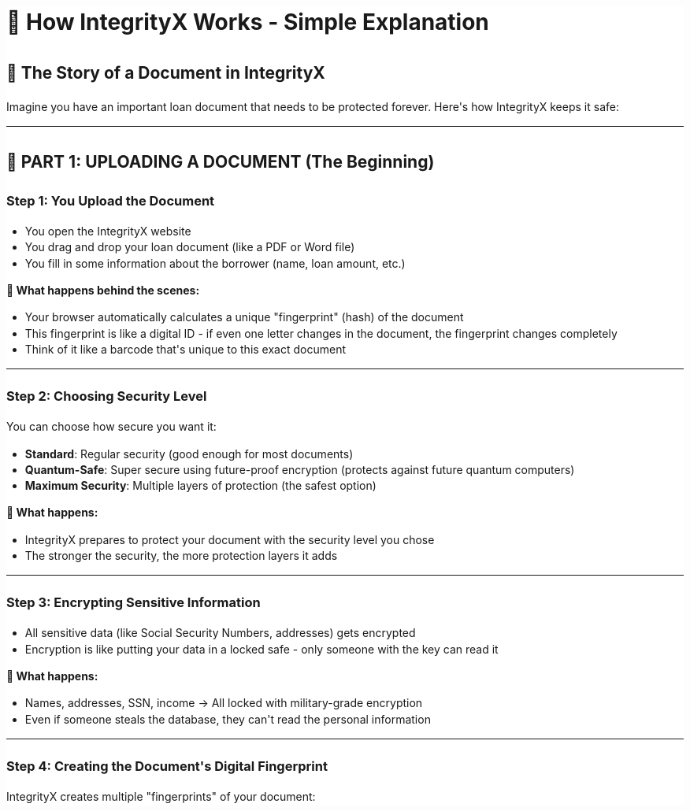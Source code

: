 # 🎯 How IntegrityX Works - Simple Explanation

## 📖 **The Story of a Document in IntegrityX**

Imagine you have an important loan document that needs to be protected forever. Here's how IntegrityX keeps it safe:

---

## 🌟 **PART 1: UPLOADING A DOCUMENT (The Beginning)**

### **Step 1: You Upload the Document**
- You open the IntegrityX website
- You drag and drop your loan document (like a PDF or Word file)
- You fill in some information about the borrower (name, loan amount, etc.)

**🎯 What happens behind the scenes:**
- Your browser automatically calculates a unique "fingerprint" (hash) of the document
- This fingerprint is like a digital ID - if even one letter changes in the document, the fingerprint changes completely
- Think of it like a barcode that's unique to this exact document

---

### **Step 2: Choosing Security Level**
You can choose how secure you want it:
- **Standard**: Regular security (good enough for most documents)
- **Quantum-Safe**: Super secure using future-proof encryption (protects against future quantum computers)
- **Maximum Security**: Multiple layers of protection (the safest option)

**🎯 What happens:**
- IntegrityX prepares to protect your document with the security level you chose
- The stronger the security, the more protection layers it adds

---

### **Step 3: Encrypting Sensitive Information**
- All sensitive data (like Social Security Numbers, addresses) gets encrypted
- Encryption is like putting your data in a locked safe - only someone with the key can read it

**🎯 What happens:**
- Names, addresses, SSN, income → All locked with military-grade encryption
- Even if someone steals the database, they can't read the personal information

---

### **Step 4: Creating the Document's Digital Fingerprint**
IntegrityX creates multiple "fingerprints" of your document:

